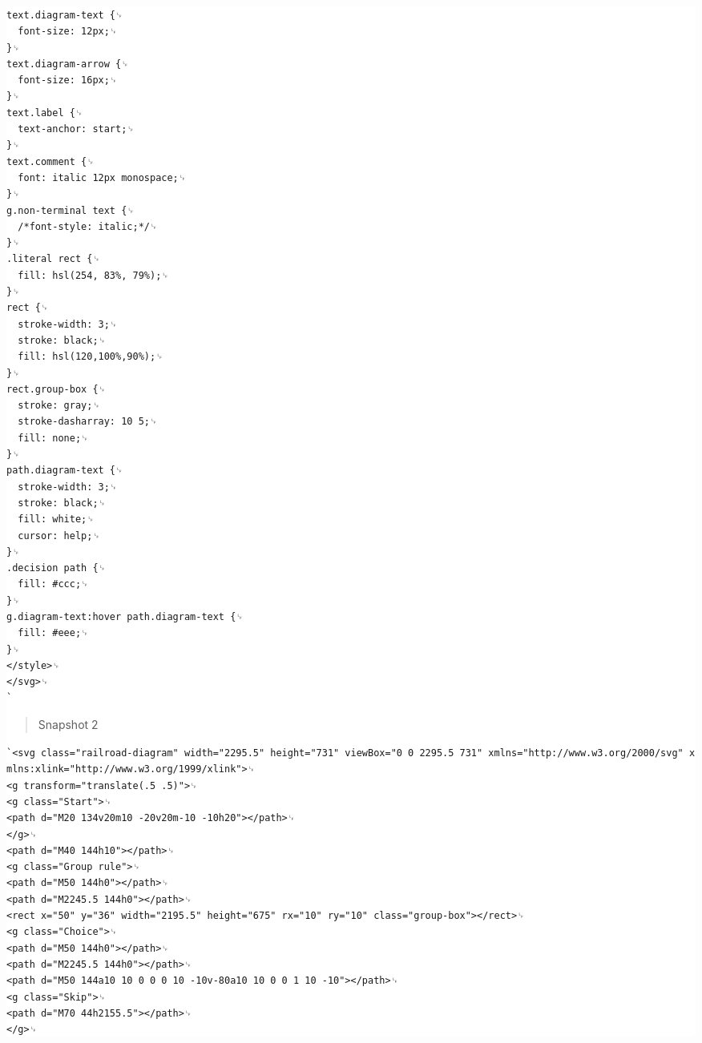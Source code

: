     text.diagram-text {␊
      font-size: 12px;␊
    }␊
    text.diagram-arrow {␊
      font-size: 16px;␊
    }␊
    text.label {␊
      text-anchor: start;␊
    }␊
    text.comment {␊
      font: italic 12px monospace;␊
    }␊
    g.non-terminal text {␊
      /*font-style: italic;*/␊
    }␊
    .literal rect {␊
      fill: hsl(254, 83%, 79%);␊
    }␊
    rect {␊
      stroke-width: 3;␊
      stroke: black;␊
      fill: hsl(120,100%,90%);␊
    }␊
    rect.group-box {␊
      stroke: gray;␊
      stroke-dasharray: 10 5;␊
      fill: none;␊
    }␊
    path.diagram-text {␊
      stroke-width: 3;␊
      stroke: black;␊
      fill: white;␊
      cursor: help;␊
    }␊
    .decision path {␊
      fill: #ccc;␊
    }␊
    g.diagram-text:hover path.diagram-text {␊
      fill: #eee;␊
    }␊
    </style>␊
    </svg>␊
    `

> Snapshot 2

    `<svg class="railroad-diagram" width="2295.5" height="731" viewBox="0 0 2295.5 731" xmlns="http://www.w3.org/2000/svg" xmlns:xlink="http://www.w3.org/1999/xlink">␊
    <g transform="translate(.5 .5)">␊
    <g class="Start">␊
    <path d="M20 134v20m10 -20v20m-10 -10h20"></path>␊
    </g>␊
    <path d="M40 144h10"></path>␊
    <g class="Group rule">␊
    <path d="M50 144h0"></path>␊
    <path d="M2245.5 144h0"></path>␊
    <rect x="50" y="36" width="2195.5" height="675" rx="10" ry="10" class="group-box"></rect>␊
    <g class="Choice">␊
    <path d="M50 144h0"></path>␊
    <path d="M2245.5 144h0"></path>␊
    <path d="M50 144a10 10 0 0 0 10 -10v-80a10 10 0 0 1 10 -10"></path>␊
    <g class="Skip">␊
    <path d="M70 44h2155.5"></path>␊
    </g>␊